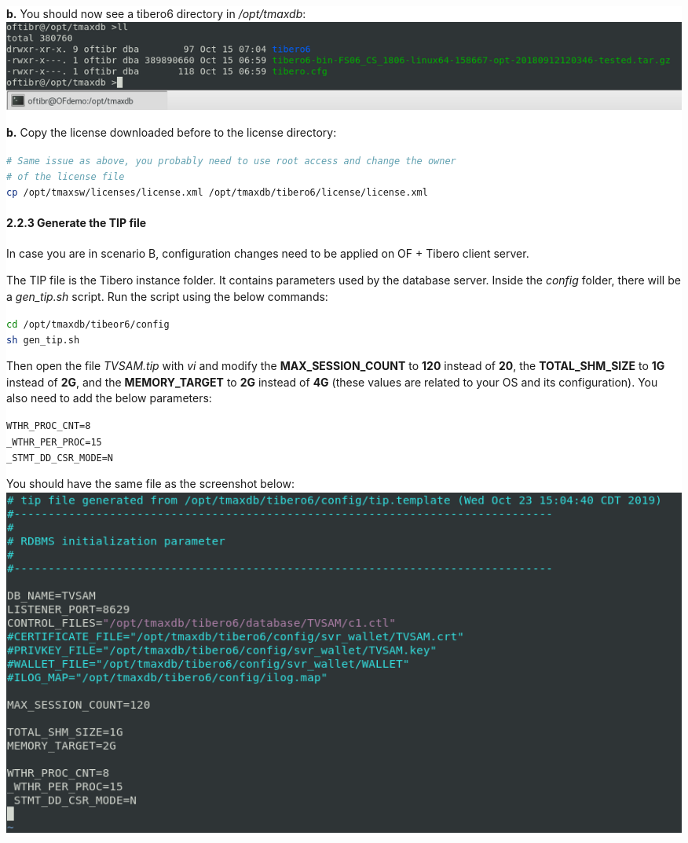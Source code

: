 __b.__ You should now see a tibero6 directory in _/opt/tmaxdb_:
![alt-text](reference_images/tmaxdb_folder.png "tmaxdb folder")

__b.__ Copy the license downloaded before to the license directory:
```bash
# Same issue as above, you probably need to use root access and change the owner
# of the license file
cp /opt/tmaxsw/licenses/license.xml /opt/tmaxdb/tibero6/license/license.xml
```

#### 2.2.3 Generate the TIP file
In case you are in scenario B, configuration changes need to be applied on OF + Tibero client server.

The TIP file is the Tibero instance folder. It contains parameters used by the database server. Inside the _config_ folder, there will be a _gen_tip.sh_ script. Run the script using the below commands:
```bash
cd /opt/tmaxdb/tibeor6/config
sh gen_tip.sh
```

Then open the file _TVSAM.tip_ with _vi_ and modify the __MAX_SESSION_COUNT__ to __120__ instead of __20__, the __TOTAL_SHM_SIZE__ to __1G__ instead of __2G__, and the __MEMORY_TARGET__ to __2G__ instead of __4G__ (these values are related to your OS and its configuration). You also need to add the below parameters:
```text
WTHR_PROC_CNT=8
_WTHR_PER_PROC=15
_STMT_DD_CSR_MODE=N
```
You should have the same file as the screenshot below:
![alt-text](reference_images/tip_file.png "TIP file")
